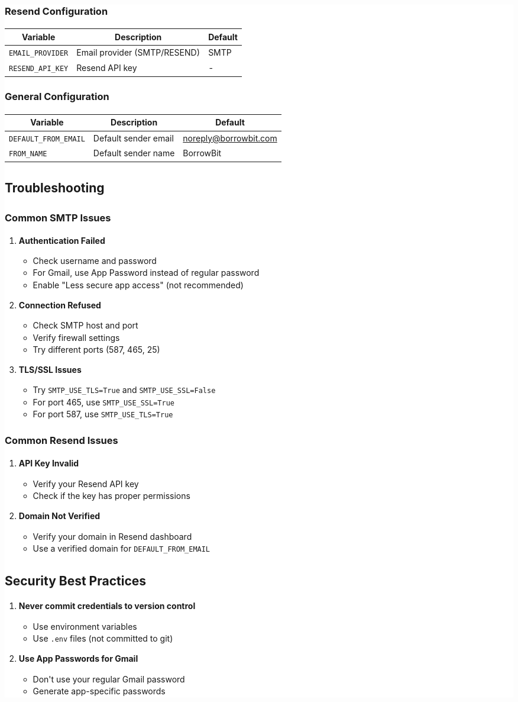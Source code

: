 ### Resend Configuration
| Variable | Description | Default |
|----------|-------------|---------|
| `EMAIL_PROVIDER` | Email provider (SMTP/RESEND) | SMTP |
| `RESEND_API_KEY` | Resend API key | - |

### General Configuration
| Variable | Description | Default |
|----------|-------------|---------|
| `DEFAULT_FROM_EMAIL` | Default sender email | noreply@borrowbit.com |
| `FROM_NAME` | Default sender name | BorrowBit |

## Troubleshooting

### Common SMTP Issues

1. **Authentication Failed**
   - Check username and password
   - For Gmail, use App Password instead of regular password
   - Enable "Less secure app access" (not recommended)

2. **Connection Refused**
   - Check SMTP host and port
   - Verify firewall settings
   - Try different ports (587, 465, 25)

3. **TLS/SSL Issues**
   - Try `SMTP_USE_TLS=True` and `SMTP_USE_SSL=False`
   - For port 465, use `SMTP_USE_SSL=True`
   - For port 587, use `SMTP_USE_TLS=True`

### Common Resend Issues

1. **API Key Invalid**
   - Verify your Resend API key
   - Check if the key has proper permissions

2. **Domain Not Verified**
   - Verify your domain in Resend dashboard
   - Use a verified domain for `DEFAULT_FROM_EMAIL`

## Security Best Practices

1. **Never commit credentials to version control**
   - Use environment variables
   - Use `.env` files (not committed to git)

2. **Use App Passwords for Gmail**
   - Don't use your regular Gmail password
   - Generate app-specific passwords
